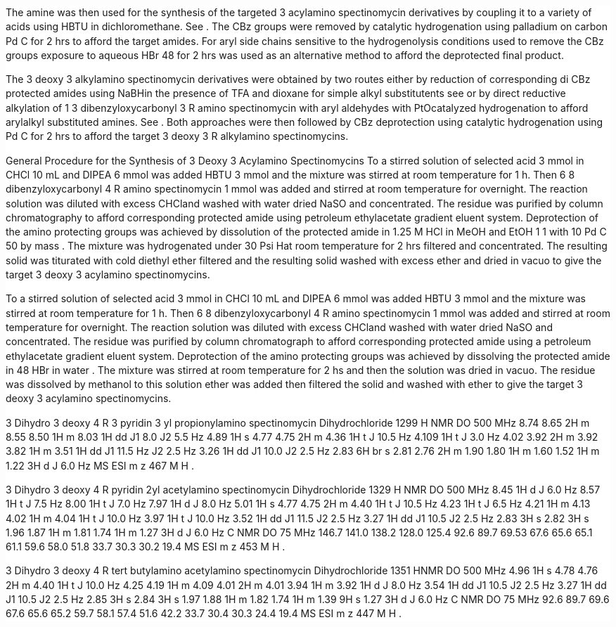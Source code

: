 The amine was then used for the synthesis of the targeted 3 acylamino spectinomycin derivatives by coupling it to a variety of acids using HBTU in dichloromethane. See . The CBz groups were removed by catalytic hydrogenation using palladium on carbon Pd C for 2 hrs to afford the target amides. For aryl side chains sensitive to the hydrogenolysis conditions used to remove the CBz groups exposure to aqueous HBr 48 for 2 hrs was used as an alternative method to afford the deprotected final product.

The 3 deoxy 3 alkylamino spectinomycin derivatives were obtained by two routes either by reduction of corresponding di CBz protected amides using NaBHin the presence of TFA and dioxane for simple alkyl substitutents see or by direct reductive alkylation of 1 3 dibenzyloxycarbonyl 3 R amino spectinomycin with aryl aldehydes with PtOcatalyzed hydrogenation to afford arylalkyl substituted amines. See . Both approaches were then followed by CBz deprotection using catalytic hydrogenation using Pd C for 2 hrs to afford the target 3 deoxy 3 R alkylamino spectinomycins.

General Procedure for the Synthesis of 3 Deoxy 3 Acylamino Spectinomycins To a stirred solution of selected acid 3 mmol in CHCl 10 mL and DIPEA 6 mmol was added HBTU 3 mmol and the mixture was stirred at room temperature for 1 h. Then 6 8 dibenzyloxycarbonyl 4 R amino spectinomycin 1 mmol was added and stirred at room temperature for overnight. The reaction solution was diluted with excess CHCland washed with water dried NaSO and concentrated. The residue was purified by column chromatography to afford corresponding protected amide using petroleum ethylacetate gradient eluent system. Deprotection of the amino protecting groups was achieved by dissolution of the protected amide in 1.25 M HCl in MeOH and EtOH 1 1 with 10 Pd C 50 by mass . The mixture was hydrogenated under 30 Psi Hat room temperature for 2 hrs filtered and concentrated. The resulting solid was titurated with cold diethyl ether filtered and the resulting solid washed with excess ether and dried in vacuo to give the target 3 deoxy 3 acylamino spectinomycins.

To a stirred solution of selected acid 3 mmol in CHCl 10 mL and DIPEA 6 mmol was added HBTU 3 mmol and the mixture was stirred at room temperature for 1 h. Then 6 8 dibenzyloxycarbonyl 4 R amino spectinomycin 1 mmol was added and stirred at room temperature for overnight. The reaction solution was diluted with excess CHCland washed with water dried NaSO and concentrated. The residue was purified by column chromatograph to afford corresponding protected amide using a petroleum ethylacetate gradient eluent system. Deprotection of the amino protecting groups was achieved by dissolving the protected amide in 48 HBr in water . The mixture was stirred at room temperature for 2 hs and then the solution was dried in vacuo. The residue was dissolved by methanol to this solution ether was added then filtered the solid and washed with ether to give the target 3 deoxy 3 acylamino spectinomycins. 

3 Dihydro 3 deoxy 4 R 3 pyridin 3 yl propionylamino spectinomycin Dihydrochloride 1299 H NMR DO 500 MHz 8.74 8.65 2H m 8.55 8.50 1H m 8.03 1H dd J1 8.0 J2 5.5 Hz 4.89 1H s 4.77 4.75 2H m 4.36 1H t J 10.5 Hz 4.109 1H t J 3.0 Hz 4.02 3.92 2H m 3.92 3.82 1H m 3.51 1H dd J1 11.5 Hz J2 2.5 Hz 3.26 1H dd J1 10.0 J2 2.5 Hz 2.83 6H br s 2.81 2.76 2H m 1.90 1.80 1H m 1.60 1.52 1H m 1.22 3H d J 6.0 Hz MS ESI m z 467 M H .

3 Dihydro 3 deoxy 4 R pyridin 2yl acetylamino spectinomycin Dihydrochloride 1329 H NMR DO 500 MHz 8.45 1H d J 6.0 Hz 8.57 1H t J 7.5 Hz 8.00 1H t J 7.0 Hz 7.97 1H d J 8.0 Hz 5.01 1H s 4.77 4.75 2H m 4.40 1H t J 10.5 Hz 4.23 1H t J 6.5 Hz 4.21 1H m 4.13 4.02 1H m 4.04 1H t J 10.0 Hz 3.97 1H t J 10.0 Hz 3.52 1H dd J1 11.5 J2 2.5 Hz 3.27 1H dd J1 10.5 J2 2.5 Hz 2.83 3H s 2.82 3H s 1.96 1.87 1H m 1.81 1.74 1H m 1.27 3H d J 6.0 Hz C NMR DO 75 MHz 146.7 141.0 138.2 128.0 125.4 92.6 89.7 69.53 67.6 65.6 65.1 61.1 59.6 58.0 51.8 33.7 30.3 30.2 19.4 MS ESI m z 453 M H .

3 Dihydro 3 deoxy 4 R tert butylamino acetylamino spectinomycin Dihydrochloride 1351 HNMR DO 500 MHz 4.96 1H s 4.78 4.76 2H m 4.40 1H t J 10.0 Hz 4.25 4.19 1H m 4.09 4.01 2H m 4.01 3.94 1H m 3.92 1H d J 8.0 Hz 3.54 1H dd J1 10.5 J2 2.5 Hz 3.27 1H dd J1 10.5 J2 2.5 Hz 2.85 3H s 2.84 3H s 1.97 1.88 1H m 1.82 1.74 1H m 1.39 9H s 1.27 3H d J 6.0 Hz C NMR DO 75 MHz 92.6 89.7 69.6 67.6 65.6 65.2 59.7 58.1 57.4 51.6 42.2 33.7 30.4 30.3 24.4 19.4 MS ESI m z 447 M H .
